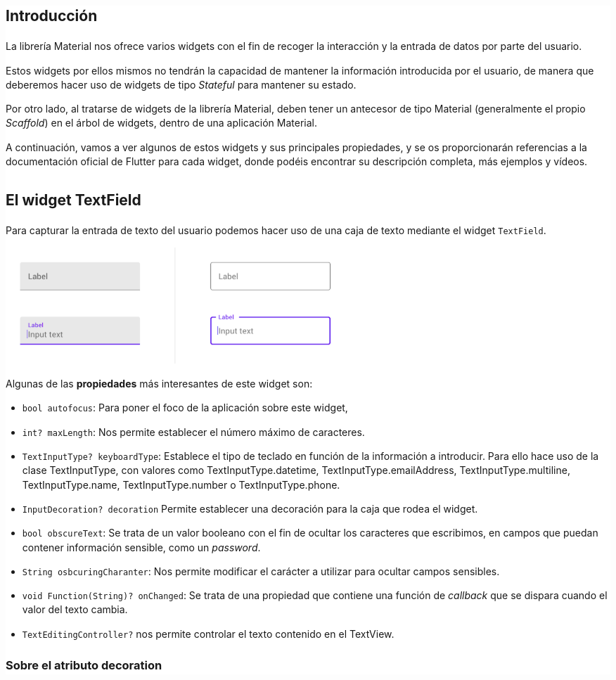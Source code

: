 ## Introducción
La librería Material nos ofrece varios widgets con el fin de recoger la interacción y la entrada de datos por parte del usuario. 

Estos widgets por ellos mismos no tendrán la capacidad de mantener la información introducida por el usuario, de manera que deberemos hacer uso de widgets de tipo *Stateful* para mantener su estado.

Por otro lado, al tratarse de widgets de la librería Material, deben tener un antecesor de tipo Material (generalmente el propio *Scaffold*) en el árbol de widgets, dentro de una aplicación Material. 

A continuación, vamos a ver algunos de estos widgets y sus principales propiedades, y se os proporcionarán referencias a la documentación oficial de Flutter para cada widget, donde podéis encontrar su descripción completa, más ejemplos y vídeos.

## El widget TextField

Para capturar la entrada de texto del usuario podemos hacer uso de una caja de texto mediante el widget `TextField`. 

![TextField](./images/imagen02.png)

Algunas de las **propiedades** más interesantes de este widget son:

- `bool autofocus`: Para poner el foco de la aplicación sobre este widget,
  
- `int? maxLength`: Nos permite establecer el número máximo de caracteres.
  
- `TextInputType? keyboardType`: Establece el tipo de teclado en función de la información a introducir. Para ello hace uso de la clase TextInputType, con valores como TextInputType.datetime, TextInputType.emailAddress, TextInputType.multiline, TextInputType.name, TextInputType.number o TextInputType.phone.
  
- `InputDecoration? decoration` Permite establecer una decoración para la caja que rodea el widget.
  
- `bool obscureText`: Se trata de un valor booleano con el fin de ocultar los caracteres que escribimos, en campos que puedan contener información sensible, como un *password*.
  
- `String osbcuringCharanter`: Nos permite modificar el carácter a utilizar para ocultar campos sensibles.
  
- `void Function(String)? onChanged`: Se trata de una propiedad que contiene una función de *callback* que se dispara cuando el valor del texto cambia.
  
- `TextEditingController?` nos permite controlar el texto contenido en el TextView.

### Sobre el atributo decoration
